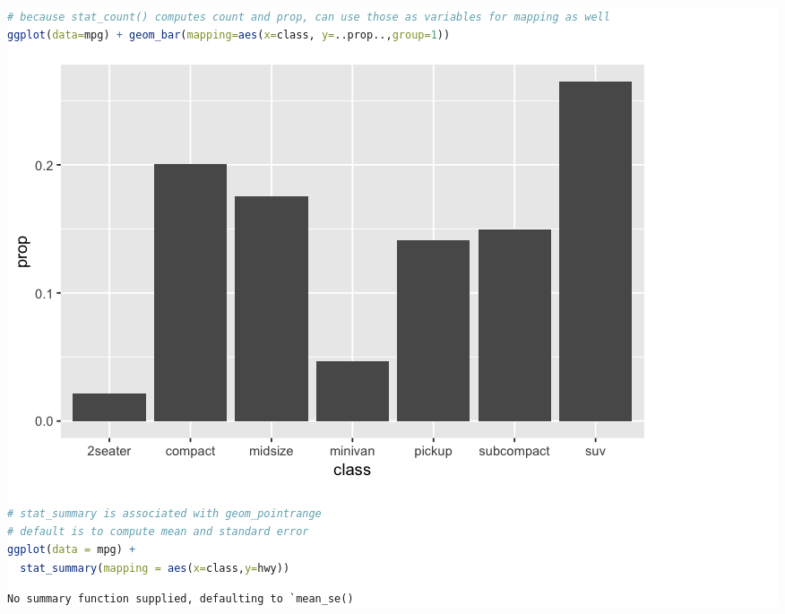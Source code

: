 

```R
# because stat_count() computes count and prop, can use those as variables for mapping as well
ggplot(data=mpg) + geom_bar(mapping=aes(x=class, y=..prop..,group=1))
```


![png](workshop_files/workshop_110_0.png)



```R
# stat_summary is associated with geom_pointrange
# default is to compute mean and standard error
ggplot(data = mpg) + 
  stat_summary(mapping = aes(x=class,y=hwy))
```

    No summary function supplied, defaulting to `mean_se()


